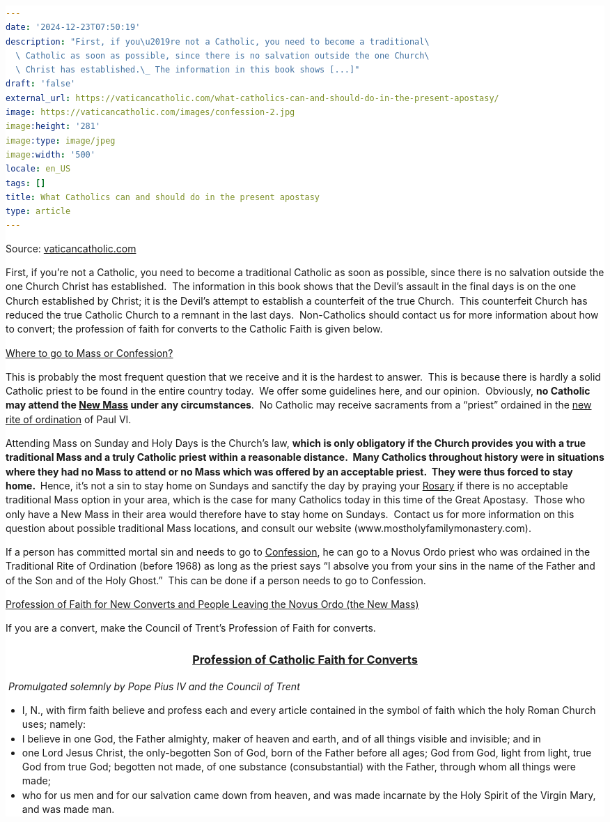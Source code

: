 ```yaml
---
date: '2024-12-23T07:50:19'
description: "First, if you\u2019re not a Catholic, you need to become a traditional\
  \ Catholic as soon as possible, since there is no salvation outside the one Church\
  \ Christ has established.\_ The information in this book shows [...]"
draft: 'false'
external_url: https://vaticancatholic.com/what-catholics-can-and-should-do-in-the-present-apostasy/
image: https://vaticancatholic.com/images/confession-2.jpg
image:height: '281'
image:type: image/jpeg
image:width: '500'
locale: en_US
tags: []
title: What Catholics can and should do in the present apostasy
type: article
---
```



Source: [vaticancatholic.com](https://vaticancatholic.com/what-catholics-can-and-should-do-in-the-present-apostasy/)

<p>First, if you’re not a Catholic, you need to become a traditional Catholic as soon as possible, since there is no salvation outside the one Church Christ has established.  The information in this book shows that the Devil’s assault in the final days is on the one Church established by Christ; it is the Devil’s attempt to establish a counterfeit of the true Church.  This counterfeit Church has reduced the true Catholic Church to a remnant in the last days.  Non-Catholics should contact us for more information about how to convert; the profession of faith for converts to the Catholic Faith is given below.</p>
<p><u>Where to go to Mass or Confession</u><u>?</u></p>
<p>This is probably the most frequent question that we receive and it is the hardest to answer.  This is because there is hardly a solid Catholic priest to be found in the entire country today.  We offer some guidelines here, and our opinion.  Obviously, <strong>no Catholic may attend the <a href="https://vaticancatholic.com/new-mass-traditional-latin-mass/">New Mass</a> under any circumstances</strong>.  No Catholic may receive sacraments from a “priest” ordained in the <a href="https://vaticancatholic.com/new-rite-of-ordination-invalid/">new rite of ordination</a> of Paul VI.</p>
<p>Attending Mass on Sunday and Holy Days is the Church’s law, <strong>which is only obligatory if the Church provides you with a true traditional Mass and a truly Catholic priest within a reasonable distance.  Many Catholics throughout history were in situations where they had no Mass to attend or no Mass which was offered by an acceptable priest.  They were thus forced to stay home.  </strong>Hence, it’s not a sin to stay home on Sundays and sanctify the day by praying your <a href="https://vaticancatholic.com/pray-holy-rosary-virgin-mary/">Rosary</a> if there is no acceptable traditional Mass option in your area, which is the case for many Catholics today in this time of the Great Apostasy.  Those who only have a New Mass in their area would therefore have to stay home on Sundays.  Contact us for more information on this question about possible traditional Mass locations, and consult our website (www.mostholyfamilymonastery.com).</p>
<p>If a person has committed mortal sin and needs to go to <u>Confession</u>, he can go to a Novus Ordo priest who was ordained in the Traditional Rite of Ordination (before 1968) as long as the priest says “I absolve you from your sins in the name of the Father and of the Son and of the Holy Ghost.”  This can be done if a person needs to go to Confession.</p>
<p><u>Profession of Faith for New Converts and People Leaving the Novus Ordo (the New Mass)</u></p>
<p>If you are a convert, make the Council of Trent’s Profession of Faith for converts.</p>
<h3 style="text-align: center;"><u>Profession of Catholic Faith for Converts</u></h3>
<p><em> </em><em>Promulgated solemnly by Pope Pius IV and the Council of Trent</em></p>
<ul>
<li>I, N., with firm faith believe and profess each and every article contained in the symbol of faith which the holy Roman Church uses; namely:</li>
<li>I believe in one God, the Father almighty, maker of heaven and earth, and of all things visible and invisible; and in</li>
<li>one Lord Jesus Christ, the only-begotten Son of God, born of the Father before all ages; God from God, light from light, true God from true God; begotten not made, of one substance (consubstantial) with the Father, through whom all things were made;</li>
<li>who for us men and for our salvation came down from heaven, and was made incarnate by the Holy Spirit of the Virgin Mary, and was made man.</li>